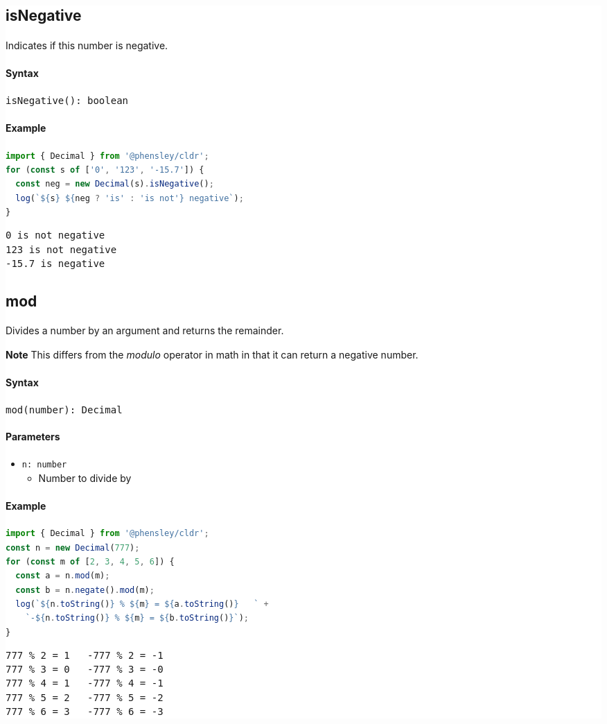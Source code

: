 

## isNegative

Indicates if this number is negative.

#### Syntax

<pre class="syntax">
isNegative(): boolean
</pre>

#### Example

```typescript
import { Decimal } from '@phensley/cldr';
for (const s of ['0', '123', '-15.7']) {
  const neg = new Decimal(s).isNegative();
  log(`${s} ${neg ? 'is' : 'is not'} negative`);
}
```
<pre class="output">
0 is not negative
123 is not negative
-15.7 is negative
</pre>




## mod

Divides a number by an argument and returns the remainder.

**Note** This differs from the *modulo* operator in math in that it can return a negative number.

#### Syntax

<pre class="syntax">
mod(number): Decimal
</pre>

#### Parameters
  - <code class="def">n: <span>number</span></code>
    - Number to divide by

#### Example

```typescript
import { Decimal } from '@phensley/cldr';
const n = new Decimal(777);
for (const m of [2, 3, 4, 5, 6]) {
  const a = n.mod(m);
  const b = n.negate().mod(m);
  log(`${n.toString()} % ${m} = ${a.toString()}   ` +
    `-${n.toString()} % ${m} = ${b.toString()}`);
}
```
<pre class="output">
777 % 2 = 1   -777 % 2 = -1
777 % 3 = 0   -777 % 3 = -0
777 % 4 = 1   -777 % 4 = -1
777 % 5 = 2   -777 % 5 = -2
777 % 6 = 3   -777 % 6 = -3
</pre>
